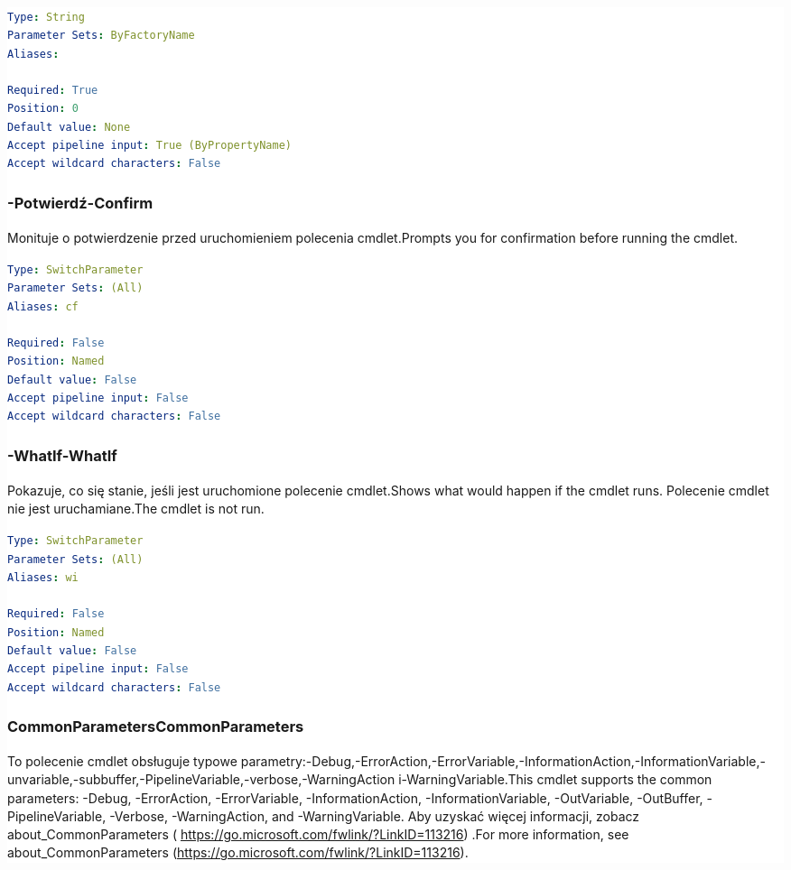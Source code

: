 ```yaml
Type: String
Parameter Sets: ByFactoryName
Aliases: 

Required: True
Position: 0
Default value: None
Accept pipeline input: True (ByPropertyName)
Accept wildcard characters: False
```

### <span data-ttu-id="36941-151">-Potwierdź</span><span class="sxs-lookup"><span data-stu-id="36941-151">-Confirm</span></span>
<span data-ttu-id="36941-152">Monituje o potwierdzenie przed uruchomieniem polecenia cmdlet.</span><span class="sxs-lookup"><span data-stu-id="36941-152">Prompts you for confirmation before running the cmdlet.</span></span>

```yaml
Type: SwitchParameter
Parameter Sets: (All)
Aliases: cf

Required: False
Position: Named
Default value: False
Accept pipeline input: False
Accept wildcard characters: False
```

### <span data-ttu-id="36941-153">-WhatIf</span><span class="sxs-lookup"><span data-stu-id="36941-153">-WhatIf</span></span>
<span data-ttu-id="36941-154">Pokazuje, co się stanie, jeśli jest uruchomione polecenie cmdlet.</span><span class="sxs-lookup"><span data-stu-id="36941-154">Shows what would happen if the cmdlet runs.</span></span>
<span data-ttu-id="36941-155">Polecenie cmdlet nie jest uruchamiane.</span><span class="sxs-lookup"><span data-stu-id="36941-155">The cmdlet is not run.</span></span>

```yaml
Type: SwitchParameter
Parameter Sets: (All)
Aliases: wi

Required: False
Position: Named
Default value: False
Accept pipeline input: False
Accept wildcard characters: False
```

### <span data-ttu-id="36941-156">CommonParameters</span><span class="sxs-lookup"><span data-stu-id="36941-156">CommonParameters</span></span>
<span data-ttu-id="36941-157">To polecenie cmdlet obsługuje typowe parametry:-Debug,-ErrorAction,-ErrorVariable,-InformationAction,-InformationVariable,-unvariable,-subbuffer,-PipelineVariable,-verbose,-WarningAction i-WarningVariable.</span><span class="sxs-lookup"><span data-stu-id="36941-157">This cmdlet supports the common parameters: -Debug, -ErrorAction, -ErrorVariable, -InformationAction, -InformationVariable, -OutVariable, -OutBuffer, -PipelineVariable, -Verbose, -WarningAction, and -WarningVariable.</span></span> <span data-ttu-id="36941-158">Aby uzyskać więcej informacji, zobacz about_CommonParameters ( https://go.microsoft.com/fwlink/?LinkID=113216) .</span><span class="sxs-lookup"><span data-stu-id="36941-158">For more information, see about_CommonParameters (https://go.microsoft.com/fwlink/?LinkID=113216).</span></span>
